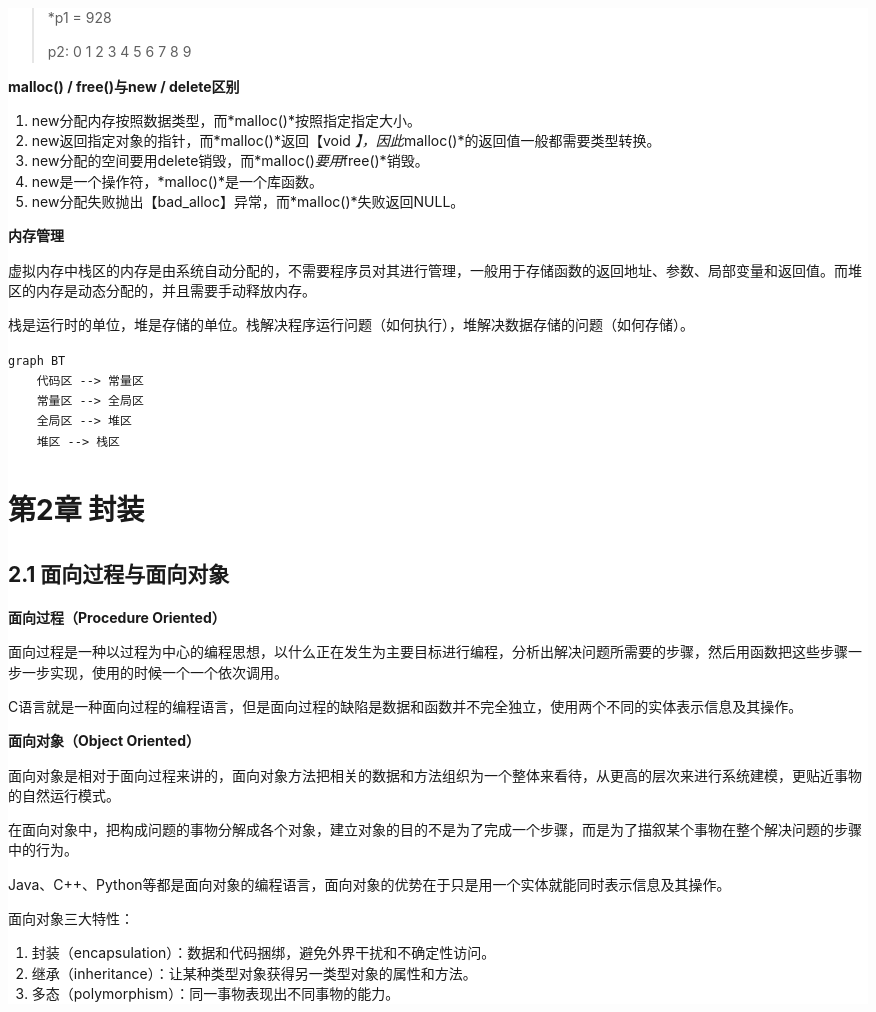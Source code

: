 > *p1 = 928
>
> p2: 0 1 2 3 4 5 6 7 8 9



**malloc() / free()与new / delete区别**

1. new分配内存按照数据类型，而*malloc()*按照指定指定大小。
2. new返回指定对象的指针，而*malloc()*返回【void *】，因此*malloc()*的返回值一般都需要类型转换。
3. new分配的空间要用delete销毁，而*malloc()*要用*free()*销毁。
4. new是一个操作符，*malloc()*是一个库函数。
5. new分配失败抛出【bad_alloc】异常，而*malloc()*失败返回NULL。



**内存管理**

虚拟内存中栈区的内存是由系统自动分配的，不需要程序员对其进行管理，一般用于存储函数的返回地址、参数、局部变量和返回值。而堆区的内存是动态分配的，并且需要手动释放内存。

栈是运行时的单位，堆是存储的单位。栈解决程序运行问题（如何执行），堆解决数据存储的问题（如何存储）。

```mermaid
graph BT
	代码区 --> 常量区
	常量区 --> 全局区
	全局区 --> 堆区
	堆区 --> 栈区
```

<div style="page-break-after: always;"></div>

# 第2章 封装

## 2.1 面向过程与面向对象

**面向过程（Procedure Oriented）**

面向过程是一种以过程为中心的编程思想，以什么正在发生为主要目标进行编程，分析出解决问题所需要的步骤，然后用函数把这些步骤一步一步实现，使用的时候一个一个依次调用。

C语言就是一种面向过程的编程语言，但是面向过程的缺陷是数据和函数并不完全独立，使用两个不同的实体表示信息及其操作。



**面向对象（Object Oriented）**

面向对象是相对于面向过程来讲的，面向对象方法把相关的数据和方法组织为一个整体来看待，从更高的层次来进行系统建模，更贴近事物的自然运行模式。

在面向对象中，把构成问题的事物分解成各个对象，建立对象的目的不是为了完成一个步骤，而是为了描叙某个事物在整个解决问题的步骤中的行为。

Java、C++、Python等都是面向对象的编程语言，面向对象的优势在于只是用一个实体就能同时表示信息及其操作。

面向对象三大特性：

1. 封装（encapsulation）：数据和代码捆绑，避免外界干扰和不确定性访问。
2. 继承（inheritance）：让某种类型对象获得另一类型对象的属性和方法。
3. 多态（polymorphism）：同一事物表现出不同事物的能力。

<div style="page-break-after: always;"></div>
